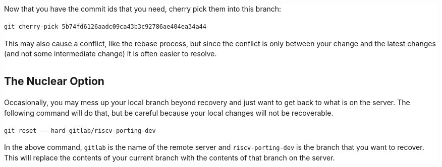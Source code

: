 Now that you have the commit ids that you need, cherry pick them into this branch:

```
git cherry-pick 5b74fd6126aadc09ca43b3c92786ae404ea34a44
```

This may also cause a conflict, like the rebase process, but since the conflict is only between your change and the latest changes (and not some intermediate change) it is often easier to resolve.

## The Nuclear Option

Occasionally, you may mess up your local branch beyond recovery and just want to get back to what is on the server. The following command will do that, but be careful because your local changes will not be recoverable.

```
git reset -- hard gitlab/riscv-porting-dev
```

In the above command, `gitlab` is the name of the remote server and `riscv-porting-dev` is the branch that you want to recover. This will replace the contents of your current branch with the contents of that branch on the server.
